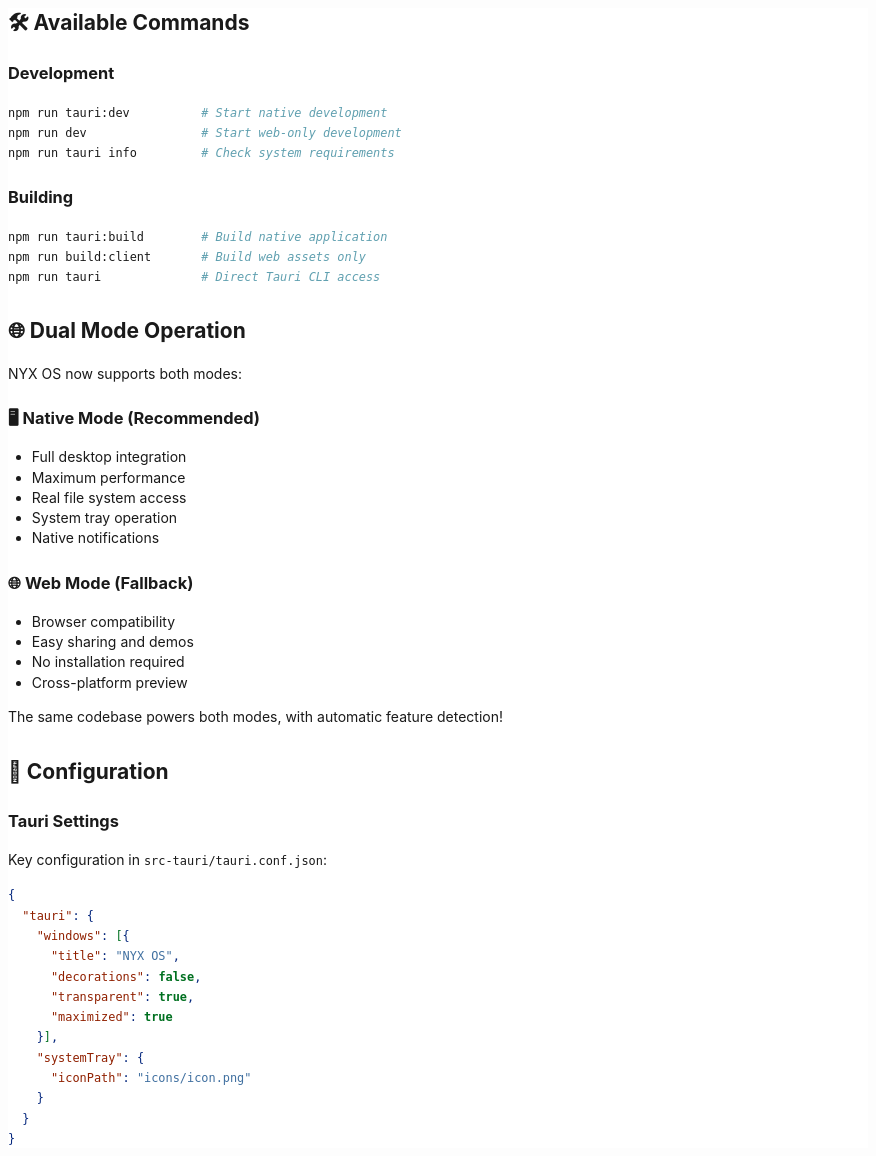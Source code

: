 ## 🛠️ Available Commands

### Development
```bash
npm run tauri:dev          # Start native development
npm run dev                # Start web-only development
npm run tauri info         # Check system requirements
```

### Building
```bash
npm run tauri:build        # Build native application
npm run build:client       # Build web assets only
npm run tauri              # Direct Tauri CLI access
```

## 🌐 Dual Mode Operation

NYX OS now supports both modes:

### 🖥️ Native Mode (Recommended)
- Full desktop integration
- Maximum performance
- Real file system access
- System tray operation
- Native notifications

### 🌐 Web Mode (Fallback)
- Browser compatibility
- Easy sharing and demos
- No installation required
- Cross-platform preview

The same codebase powers both modes, with automatic feature detection!

## 🔧 Configuration

### Tauri Settings
Key configuration in `src-tauri/tauri.conf.json`:

```json
{
  "tauri": {
    "windows": [{
      "title": "NYX OS",
      "decorations": false,
      "transparent": true,
      "maximized": true
    }],
    "systemTray": {
      "iconPath": "icons/icon.png"
    }
  }
}
```
